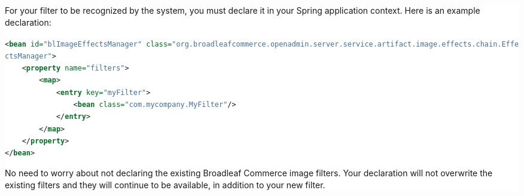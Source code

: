 For your filter to be recognized by the system, you must declare it in your Spring application context. Here is an example declaration:

```xml
<bean id="blImageEffectsManager" class="org.broadleafcommerce.openadmin.server.service.artifact.image.effects.chain.EffectsManager">
    <property name="filters">
        <map>
            <entry key="myFilter">
                <bean class="com.mycompany.MyFilter"/>
            </entry>
        </map>
    </property>
</bean>
```

No need to worry about not declaring the existing Broadleaf Commerce image filters. Your declaration will not overwrite the existing filters and they will continue to be available, in addition to your new filter.